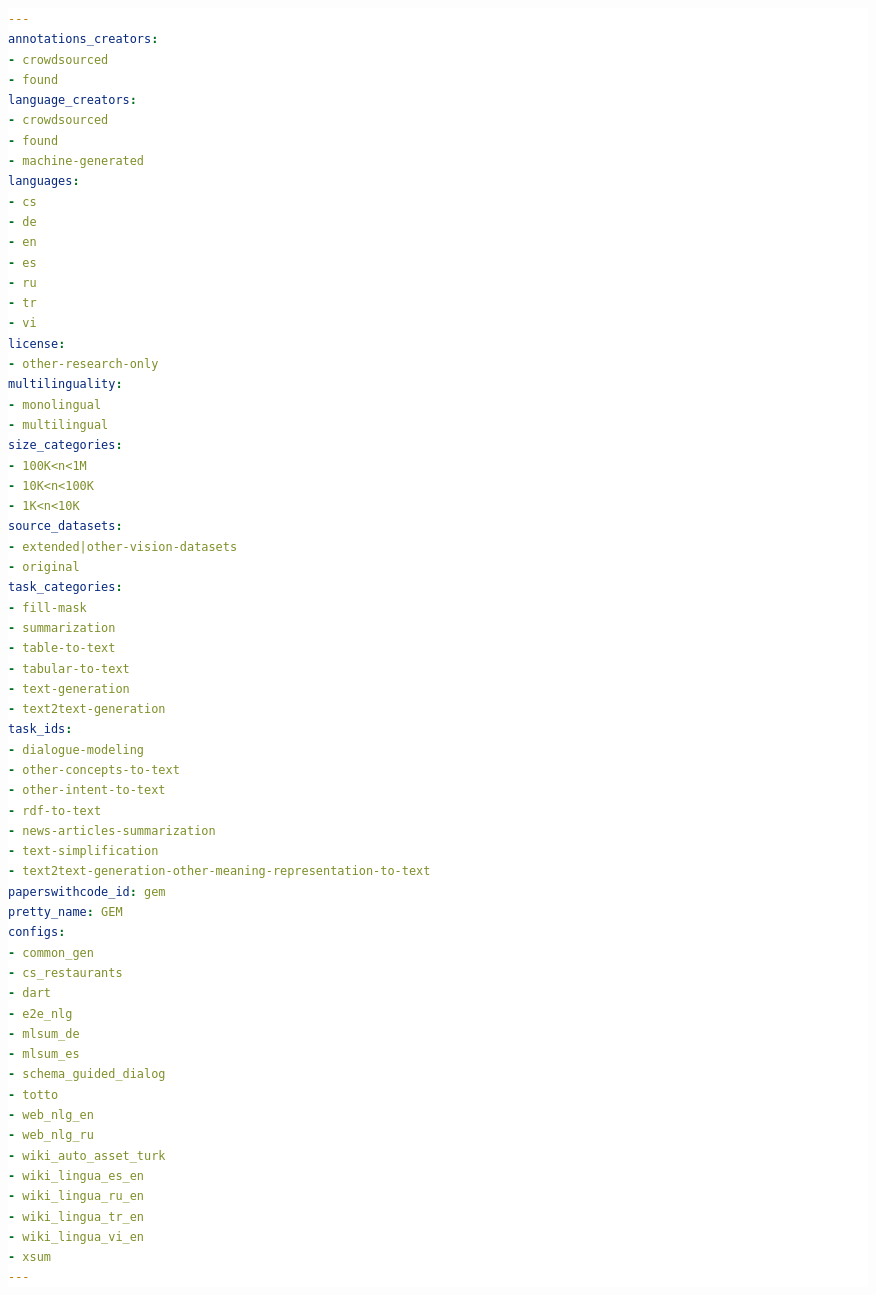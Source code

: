 ```yaml
---
annotations_creators:
- crowdsourced
- found
language_creators:
- crowdsourced
- found
- machine-generated
languages:
- cs
- de
- en
- es
- ru
- tr
- vi
license:
- other-research-only
multilinguality:
- monolingual
- multilingual
size_categories:
- 100K<n<1M
- 10K<n<100K
- 1K<n<10K
source_datasets:
- extended|other-vision-datasets
- original
task_categories:
- fill-mask
- summarization
- table-to-text
- tabular-to-text
- text-generation
- text2text-generation
task_ids:
- dialogue-modeling
- other-concepts-to-text
- other-intent-to-text
- rdf-to-text
- news-articles-summarization
- text-simplification
- text2text-generation-other-meaning-representation-to-text
paperswithcode_id: gem
pretty_name: GEM
configs:
- common_gen
- cs_restaurants
- dart
- e2e_nlg
- mlsum_de
- mlsum_es
- schema_guided_dialog
- totto
- web_nlg_en
- web_nlg_ru
- wiki_auto_asset_turk
- wiki_lingua_es_en
- wiki_lingua_ru_en
- wiki_lingua_tr_en
- wiki_lingua_vi_en
- xsum
---
```